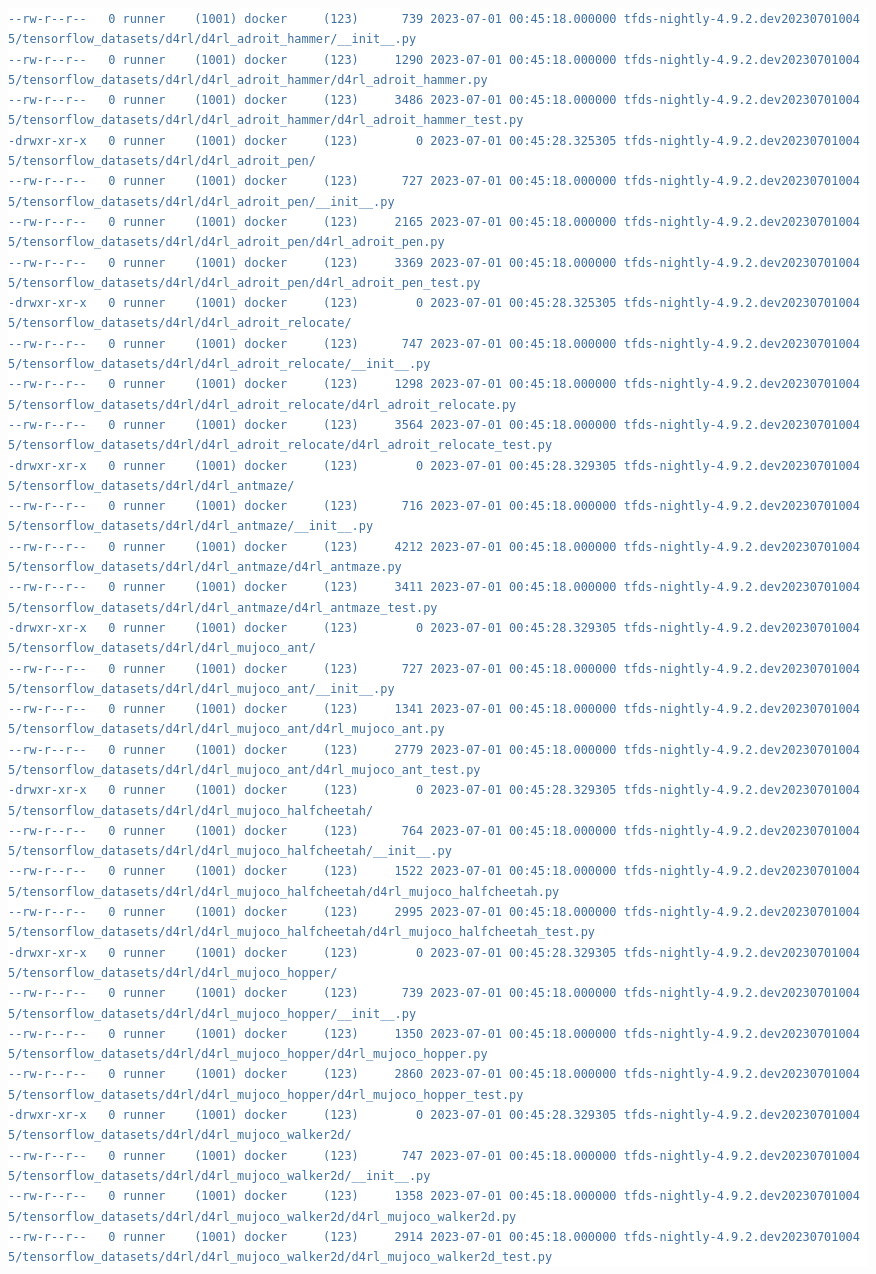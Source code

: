```diff
--rw-r--r--   0 runner    (1001) docker     (123)      739 2023-07-01 00:45:18.000000 tfds-nightly-4.9.2.dev202307010045/tensorflow_datasets/d4rl/d4rl_adroit_hammer/__init__.py
--rw-r--r--   0 runner    (1001) docker     (123)     1290 2023-07-01 00:45:18.000000 tfds-nightly-4.9.2.dev202307010045/tensorflow_datasets/d4rl/d4rl_adroit_hammer/d4rl_adroit_hammer.py
--rw-r--r--   0 runner    (1001) docker     (123)     3486 2023-07-01 00:45:18.000000 tfds-nightly-4.9.2.dev202307010045/tensorflow_datasets/d4rl/d4rl_adroit_hammer/d4rl_adroit_hammer_test.py
-drwxr-xr-x   0 runner    (1001) docker     (123)        0 2023-07-01 00:45:28.325305 tfds-nightly-4.9.2.dev202307010045/tensorflow_datasets/d4rl/d4rl_adroit_pen/
--rw-r--r--   0 runner    (1001) docker     (123)      727 2023-07-01 00:45:18.000000 tfds-nightly-4.9.2.dev202307010045/tensorflow_datasets/d4rl/d4rl_adroit_pen/__init__.py
--rw-r--r--   0 runner    (1001) docker     (123)     2165 2023-07-01 00:45:18.000000 tfds-nightly-4.9.2.dev202307010045/tensorflow_datasets/d4rl/d4rl_adroit_pen/d4rl_adroit_pen.py
--rw-r--r--   0 runner    (1001) docker     (123)     3369 2023-07-01 00:45:18.000000 tfds-nightly-4.9.2.dev202307010045/tensorflow_datasets/d4rl/d4rl_adroit_pen/d4rl_adroit_pen_test.py
-drwxr-xr-x   0 runner    (1001) docker     (123)        0 2023-07-01 00:45:28.325305 tfds-nightly-4.9.2.dev202307010045/tensorflow_datasets/d4rl/d4rl_adroit_relocate/
--rw-r--r--   0 runner    (1001) docker     (123)      747 2023-07-01 00:45:18.000000 tfds-nightly-4.9.2.dev202307010045/tensorflow_datasets/d4rl/d4rl_adroit_relocate/__init__.py
--rw-r--r--   0 runner    (1001) docker     (123)     1298 2023-07-01 00:45:18.000000 tfds-nightly-4.9.2.dev202307010045/tensorflow_datasets/d4rl/d4rl_adroit_relocate/d4rl_adroit_relocate.py
--rw-r--r--   0 runner    (1001) docker     (123)     3564 2023-07-01 00:45:18.000000 tfds-nightly-4.9.2.dev202307010045/tensorflow_datasets/d4rl/d4rl_adroit_relocate/d4rl_adroit_relocate_test.py
-drwxr-xr-x   0 runner    (1001) docker     (123)        0 2023-07-01 00:45:28.329305 tfds-nightly-4.9.2.dev202307010045/tensorflow_datasets/d4rl/d4rl_antmaze/
--rw-r--r--   0 runner    (1001) docker     (123)      716 2023-07-01 00:45:18.000000 tfds-nightly-4.9.2.dev202307010045/tensorflow_datasets/d4rl/d4rl_antmaze/__init__.py
--rw-r--r--   0 runner    (1001) docker     (123)     4212 2023-07-01 00:45:18.000000 tfds-nightly-4.9.2.dev202307010045/tensorflow_datasets/d4rl/d4rl_antmaze/d4rl_antmaze.py
--rw-r--r--   0 runner    (1001) docker     (123)     3411 2023-07-01 00:45:18.000000 tfds-nightly-4.9.2.dev202307010045/tensorflow_datasets/d4rl/d4rl_antmaze/d4rl_antmaze_test.py
-drwxr-xr-x   0 runner    (1001) docker     (123)        0 2023-07-01 00:45:28.329305 tfds-nightly-4.9.2.dev202307010045/tensorflow_datasets/d4rl/d4rl_mujoco_ant/
--rw-r--r--   0 runner    (1001) docker     (123)      727 2023-07-01 00:45:18.000000 tfds-nightly-4.9.2.dev202307010045/tensorflow_datasets/d4rl/d4rl_mujoco_ant/__init__.py
--rw-r--r--   0 runner    (1001) docker     (123)     1341 2023-07-01 00:45:18.000000 tfds-nightly-4.9.2.dev202307010045/tensorflow_datasets/d4rl/d4rl_mujoco_ant/d4rl_mujoco_ant.py
--rw-r--r--   0 runner    (1001) docker     (123)     2779 2023-07-01 00:45:18.000000 tfds-nightly-4.9.2.dev202307010045/tensorflow_datasets/d4rl/d4rl_mujoco_ant/d4rl_mujoco_ant_test.py
-drwxr-xr-x   0 runner    (1001) docker     (123)        0 2023-07-01 00:45:28.329305 tfds-nightly-4.9.2.dev202307010045/tensorflow_datasets/d4rl/d4rl_mujoco_halfcheetah/
--rw-r--r--   0 runner    (1001) docker     (123)      764 2023-07-01 00:45:18.000000 tfds-nightly-4.9.2.dev202307010045/tensorflow_datasets/d4rl/d4rl_mujoco_halfcheetah/__init__.py
--rw-r--r--   0 runner    (1001) docker     (123)     1522 2023-07-01 00:45:18.000000 tfds-nightly-4.9.2.dev202307010045/tensorflow_datasets/d4rl/d4rl_mujoco_halfcheetah/d4rl_mujoco_halfcheetah.py
--rw-r--r--   0 runner    (1001) docker     (123)     2995 2023-07-01 00:45:18.000000 tfds-nightly-4.9.2.dev202307010045/tensorflow_datasets/d4rl/d4rl_mujoco_halfcheetah/d4rl_mujoco_halfcheetah_test.py
-drwxr-xr-x   0 runner    (1001) docker     (123)        0 2023-07-01 00:45:28.329305 tfds-nightly-4.9.2.dev202307010045/tensorflow_datasets/d4rl/d4rl_mujoco_hopper/
--rw-r--r--   0 runner    (1001) docker     (123)      739 2023-07-01 00:45:18.000000 tfds-nightly-4.9.2.dev202307010045/tensorflow_datasets/d4rl/d4rl_mujoco_hopper/__init__.py
--rw-r--r--   0 runner    (1001) docker     (123)     1350 2023-07-01 00:45:18.000000 tfds-nightly-4.9.2.dev202307010045/tensorflow_datasets/d4rl/d4rl_mujoco_hopper/d4rl_mujoco_hopper.py
--rw-r--r--   0 runner    (1001) docker     (123)     2860 2023-07-01 00:45:18.000000 tfds-nightly-4.9.2.dev202307010045/tensorflow_datasets/d4rl/d4rl_mujoco_hopper/d4rl_mujoco_hopper_test.py
-drwxr-xr-x   0 runner    (1001) docker     (123)        0 2023-07-01 00:45:28.329305 tfds-nightly-4.9.2.dev202307010045/tensorflow_datasets/d4rl/d4rl_mujoco_walker2d/
--rw-r--r--   0 runner    (1001) docker     (123)      747 2023-07-01 00:45:18.000000 tfds-nightly-4.9.2.dev202307010045/tensorflow_datasets/d4rl/d4rl_mujoco_walker2d/__init__.py
--rw-r--r--   0 runner    (1001) docker     (123)     1358 2023-07-01 00:45:18.000000 tfds-nightly-4.9.2.dev202307010045/tensorflow_datasets/d4rl/d4rl_mujoco_walker2d/d4rl_mujoco_walker2d.py
--rw-r--r--   0 runner    (1001) docker     (123)     2914 2023-07-01 00:45:18.000000 tfds-nightly-4.9.2.dev202307010045/tensorflow_datasets/d4rl/d4rl_mujoco_walker2d/d4rl_mujoco_walker2d_test.py
```